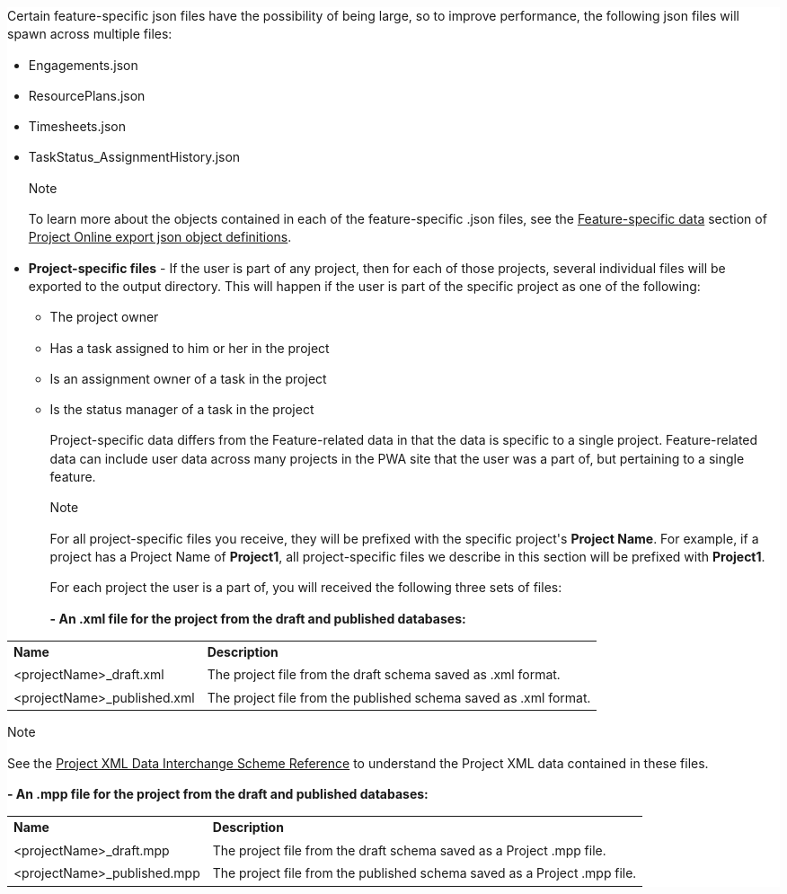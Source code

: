    Certain feature-specific json files have the possibility of being large, so to improve performance, the following json files will spawn across multiple files:
    
  - Engagements.json
    
  - ResourcePlans.json
    
  - Timesheets.json
    
  - TaskStatus_AssignmentHistory.json
    
    > [!NOTE]
    > To learn more about the objects contained in each of the feature-specific .json files, see the [Feature-specific data](project-online-and-project-server-export-data-definitions.md#featurespec) section of [Project Online export json object definitions](project-online-and-project-server-export-data-definitions.md). 
  
- **Project-specific files** - If the user is part of any project, then for each of those projects, several individual files﻿ will be exported to the output directory. This will happen if the user is part of the specific project as one of the following: 
    
  - The project owner
    
  - Has a task assigned to him or her in the project
    
  - Is an assignment owner of a task in the project
    
  - Is the status manager of a task in the project
    
    Project-specific data differs from the Feature-related data in that the data is specific to a single project. Feature-related data can include user data across many projects in the PWA site that the user was a part of, but pertaining to a single feature.
    
    > [!NOTE]
    > For all project-specific files you receive, they will be prefixed with the specific project's **Project Name**. For example, if a project has a Project Name of **Project1**, all project-specific files we describe in this section will be prefixed with **Project1**. 
  
    For each project the user is a part of, you will received the following three sets of files:
    
    **- An .xml file for the project from the draft and published databases:**
    
|||
|:-----|:-----|
|**Name** <br/> |**Description** <br/> |
|\<projectName\>_draft.xml  <br/> |The project file from the draft schema saved as .xml format.  <br/> |
|\<projectName\>_published.xml  <br/> |The project file from the published schema saved as .xml format.  <br/> |
   
  > [!NOTE]
  > See the [Project XML Data Interchange Scheme Reference](/office-project/xml-data-interchange/project-xml-data-interchange-schema-reference) to understand the Project XML data contained in these files. 
  
  **- An .mpp file for the project from the draft and published databases:**
    
|||
|:-----|:-----|
|**Name** <br/> |**Description** <br/> |
|\<projectName\>_draft.mpp  <br/> |The project file from the draft schema saved as a Project .mpp file.  <br/> |
|\<projectName\>_published.mpp  <br/> |The project file from the published schema saved as a Project .mpp file.  <br/> |
   